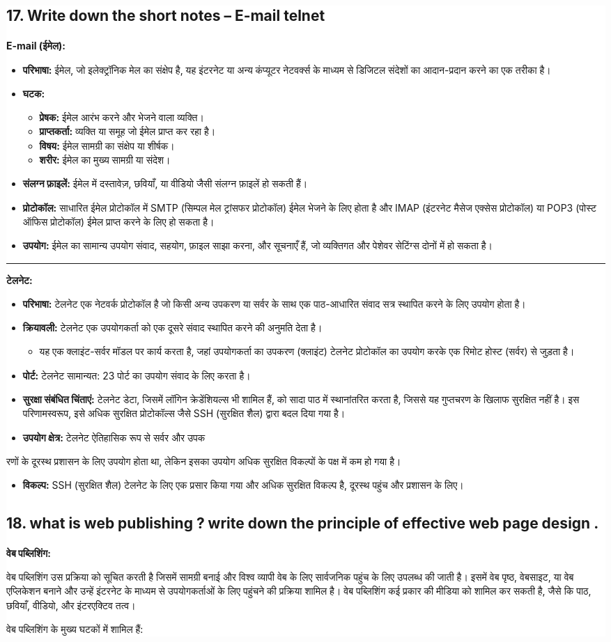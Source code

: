 ## 17. Write down the short notes – E-mail telnet

**E-mail (ईमेल):**

- **परिभाषा:** ईमेल, जो इलेक्ट्रॉनिक मेल का संक्षेप है, यह इंटरनेट या अन्य कंप्यूटर नेटवर्क्स के माध्यम से डिजिटल संदेशों का आदान-प्रदान करने का एक तरीका है।
- **घटक:**
  - **प्रेषक:** ईमेल आरंभ करने और भेजने वाला व्यक्ति।
  - **प्राप्तकर्ता:** व्यक्ति या समूह जो ईमेल प्राप्त कर रहा है।
  - **विषय:** ईमेल सामग्री का संक्षेप या शीर्षक।
  - **शरीर:** ईमेल का मुख्य सामग्री या संदेश।
- **संलग्न फ़ाइलें:** ईमेल में दस्तावेज़, छवियाँ, या वीडियो जैसी संलग्न फ़ाइलें हो सकती हैं।

- **प्रोटोकॉल:** साधारित ईमेल प्रोटोकॉल में SMTP (सिम्पल मेल ट्रांसफर प्रोटोकॉल) ईमेल भेजने के लिए होता है और IMAP (इंटरनेट मैसेज एक्सेस प्रोटोकॉल) या POP3 (पोस्ट ऑफिस प्रोटोकॉल) ईमेल प्राप्त करने के लिए हो सकता है।

- **उपयोग:** ईमेल का सामान्य उपयोग संवाद, सहयोग, फ़ाइल साझा करना, और सूचनाएँ हैं, जो व्यक्तिगत और पेशेवर सेटिंग्स दोनों में हो सकता है।

---

**टेलनेट:**

- **परिभाषा:** टेलनेट एक नेटवर्क प्रोटोकॉल है जो किसी अन्य उपकरण या सर्वर के साथ एक पाठ-आधारित संवाद सत्र स्थापित करने के लिए उपयोग होता है।

- **क्रियावली:** टेलनेट एक उपयोगकर्ता को एक दूसरे संवाद स्थापित करने की अनुमति देता है।

  - यह एक क्लाइंट-सर्वर मॉडल पर कार्य करता है, जहां उपयोगकर्ता का उपकरण (क्लाइंट) टेलनेट प्रोटोकॉल का उपयोग करके एक रिमोट होस्ट (सर्वर) से जुड़ता है।

- **पोर्ट:** टेलनेट सामान्यत: 23 पोर्ट का उपयोग संवाद के लिए करता है।

- **सुरक्षा संबंधित चिंताएं:** टेलनेट डेटा, जिसमें लॉगिन क्रेडेंशियल्स भी शामिल हैं, को सादा पाठ में स्थानांतरित करता है, जिससे यह गुप्तचरण के खिलाफ सुरक्षित नहीं है। इस परिणामस्वरूप, इसे अधिक सुरक्षित प्रोटोकॉल्स जैसे SSH (सुरक्षित शैल) द्वारा बदल दिया गया है।

- **उपयोग क्षेत्र:** टेलनेट ऐतिहासिक रूप से सर्वर और उपक

रणों के दूरस्थ प्रशासन के लिए उपयोग होता था, लेकिन इसका उपयोग अधिक सुरक्षित विकल्पों के पक्ष में कम हो गया है।

- **विकल्प:** SSH (सुरक्षित शैल) टेलनेट के लिए एक प्रसार किया गया और अधिक सुरक्षित विकल्प है, दूरस्थ पहुंच और प्रशासन के लिए।

## 18. what is web publishing ? write down the principle of effective web page design .

**वेब पब्लिशिंग:**

वेब पब्लिशिंग उस प्रक्रिया को सूचित करती है जिसमें सामग्री बनाई और विश्व व्यापी वेब के लिए सार्वजनिक पहुंच के लिए उपलब्ध की जाती है। इसमें वेब पृष्ठ, वेबसाइट, या वेब एप्लिकेशन बनाने और उन्हें इंटरनेट के माध्यम से उपयोगकर्ताओं के लिए पहुंचने की प्रक्रिया शामिल है। वेब पब्लिशिंग कई प्रकार की मीडिया को शामिल कर सकती है, जैसे कि पाठ, छवियाँ, वीडियो, और इंटरएक्टिव तत्व।

वेब पब्लिशिंग के मुख्य घटकों में शामिल हैं:
